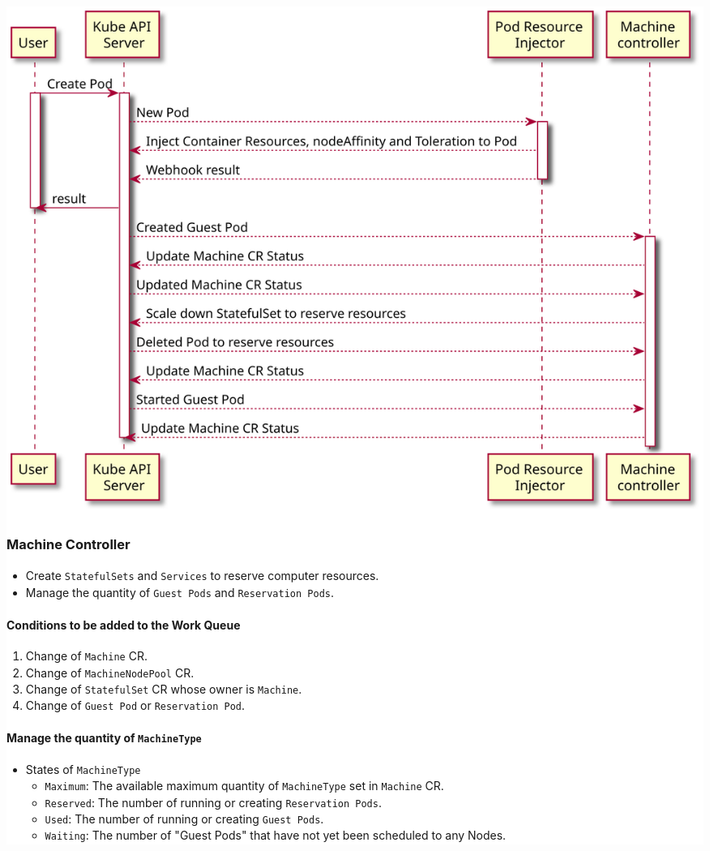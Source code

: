 ![workflow_of_users](../imgs/v1alpha1-user-sequence.svg)

### Machine Controller

- Create `StatefulSets` and `Services` to reserve computer resources.
- Manage the quantity of `Guest Pods` and `Reservation Pods`.

#### Conditions to be added to the Work Queue

1. Change of `Machine` CR.
2. Change of `MachineNodePool` CR.
3. Change of `StatefulSet` CR whose owner is `Machine`.
4. Change of `Guest Pod` or `Reservation Pod`.

#### Manage the quantity of `MachineType`

- States of `MachineType`
  - `Maximum`: The available maximum quantity of `MachineType` set in `Machine` CR.
  - `Reserved`: The number of running or creating `Reservation Pods`. 
  - `Used`: The number of running or creating `Guest Pods`.
  - `Waiting`: The number of "Guest Pods" that have not yet been scheduled to any Nodes.
